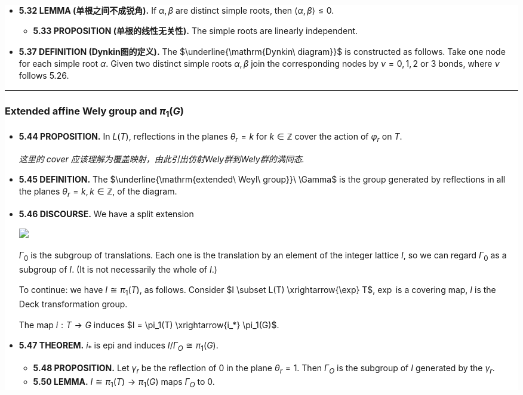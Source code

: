- **5.32 LEMMA (单根之间不成锐角).** If $\alpha,\beta$ are distinct simple roots, then $\langle\alpha,\beta\rangle\leq0$. 

  - **5.33 PROPOSITION (单根的线性无关性).** The simple roots are linearly independent. 

- **5.37 DEFINITION (Dynkin图的定义).** The $\underline{\mathrm{Dynkin\ diagram}}$ is constructed as follows. Take one node for each simple root $\alpha$. Given two distinct simple roots $\alpha,\beta$ join the corresponding nodes by $\nu = 0,1,2$ or $3$ bonds, where $\nu$ follows 5.26. 

-----



### Extended affine Wely group and $\pi_1(G)$ 

- **5.44 PROPOSITION.** In $L(T)$, reflections in the planes $\theta_r = k$ for $k\in \mathbb{Z}$ cover the action of $\varphi_r$ on $T$. 

  _这里的 $\mathrm{cover}$ 应该理解为覆盖映射，由此引出仿射Wely群到Wely群的满同态._ 

- **5.45 DEFINITION.** The $\underline{\mathrm{extended\ Weyl\ group}}\ \Gamma$ is the group generated by reflections in all the planes $\theta_r = k, k\in\mathbb{Z}$, of the diagram. 

- **5.46 DISCOURSE.** We have a split extension 

  ![](C:\Users\bobo\Desktop\数学笔记\Markdown\Figures\仿射Wely群到Wely群的分裂短正合列.png)

  $\Gamma_0$ is the subgroup of translations. Each one is the translation by an element of the integer lattice $I$, so we can regard $\Gamma_0$ as a subgroup of $I$. (It is not necessarily the whole of $I$.) 

  To continue: we have $I\cong \pi_1(T)$, as follows. Consider $I \subset L(T) \xrightarrow{\exp} T$, $\exp$ is a covering map, $I$ is the $\mathrm{Deck}$ transformation group. 

  The map $i : T \to G$ induces $I = \pi_1(T) \xrightarrow{i_*} \pi_1(G)$. 

- **5.47 THEOREM.** $i_*$ is epi and induces $I/\Gamma_O \cong \pi_1(G)$. 
  
  - **5.48 PROPOSITION.** Let $\gamma_r$ be the reflection of 0 in the plane $\theta_r = 1$. Then $\Gamma_O$ is the subgroup of $I$ generated by the $\gamma_r$. 
  - **5.50 LEMMA.** $I \cong \pi_1(T) \to \pi_1(G)$ maps $\Gamma_O$ to $0$. 

 